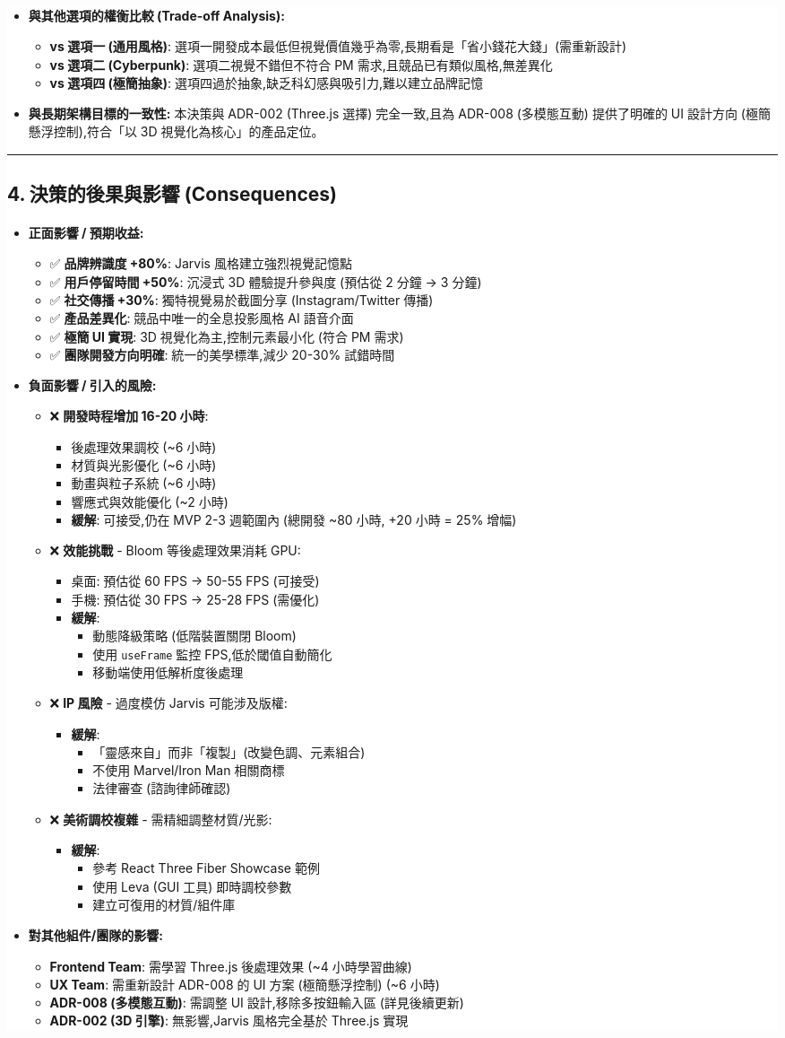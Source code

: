 *   **與其他選項的權衡比較 (Trade-off Analysis):**
    *   **vs 選項一 (通用風格)**: 選項一開發成本最低但視覺價值幾乎為零,長期看是「省小錢花大錢」(需重新設計)
    *   **vs 選項二 (Cyberpunk)**: 選項二視覺不錯但不符合 PM 需求,且競品已有類似風格,無差異化
    *   **vs 選項四 (極簡抽象)**: 選項四過於抽象,缺乏科幻感與吸引力,難以建立品牌記憶

*   **與長期架構目標的一致性:** 本決策與 ADR-002 (Three.js 選擇) 完全一致,且為 ADR-008 (多模態互動) 提供了明確的 UI 設計方向 (極簡懸浮控制),符合「以 3D 視覺化為核心」的產品定位。

---

## 4. 決策的後果與影響 (Consequences)

*   **正面影響 / 預期收益:**
    *   ✅ **品牌辨識度 +80%**: Jarvis 風格建立強烈視覺記憶點
    *   ✅ **用戶停留時間 +50%**: 沉浸式 3D 體驗提升參與度 (預估從 2 分鐘 → 3 分鐘)
    *   ✅ **社交傳播 +30%**: 獨特視覺易於截圖分享 (Instagram/Twitter 傳播)
    *   ✅ **產品差異化**: 競品中唯一的全息投影風格 AI 語音介面
    *   ✅ **極簡 UI 實現**: 3D 視覺化為主,控制元素最小化 (符合 PM 需求)
    *   ✅ **團隊開發方向明確**: 統一的美學標準,減少 20-30% 試錯時間

*   **負面影響 / 引入的風險:**
    *   ❌ **開發時程增加 16-20 小時**:
        *   後處理效果調校 (~6 小時)
        *   材質與光影優化 (~6 小時)
        *   動畫與粒子系統 (~6 小時)
        *   響應式與效能優化 (~2 小時)
        *   **緩解**: 可接受,仍在 MVP 2-3 週範圍內 (總開發 ~80 小時, +20 小時 = 25% 增幅)

    *   ❌ **效能挑戰** - Bloom 等後處理效果消耗 GPU:
        *   桌面: 預估從 60 FPS → 50-55 FPS (可接受)
        *   手機: 預估從 30 FPS → 25-28 FPS (需優化)
        *   **緩解**:
            *   動態降級策略 (低階裝置關閉 Bloom)
            *   使用 `useFrame` 監控 FPS,低於閾值自動簡化
            *   移動端使用低解析度後處理

    *   ❌ **IP 風險** - 過度模仿 Jarvis 可能涉及版權:
        *   **緩解**:
            *   「靈感來自」而非「複製」(改變色調、元素組合)
            *   不使用 Marvel/Iron Man 相關商標
            *   法律審查 (諮詢律師確認)

    *   ❌ **美術調校複雜** - 需精細調整材質/光影:
        *   **緩解**:
            *   參考 React Three Fiber Showcase 範例
            *   使用 Leva (GUI 工具) 即時調校參數
            *   建立可復用的材質/組件庫

*   **對其他組件/團隊的影響:**
    *   **Frontend Team**: 需學習 Three.js 後處理效果 (~4 小時學習曲線)
    *   **UX Team**: 需重新設計 ADR-008 的 UI 方案 (極簡懸浮控制) (~6 小時)
    *   **ADR-008 (多模態互動)**: 需調整 UI 設計,移除多按鈕輸入區 (詳見後續更新)
    *   **ADR-002 (3D 引擎)**: 無影響,Jarvis 風格完全基於 Three.js 實現
